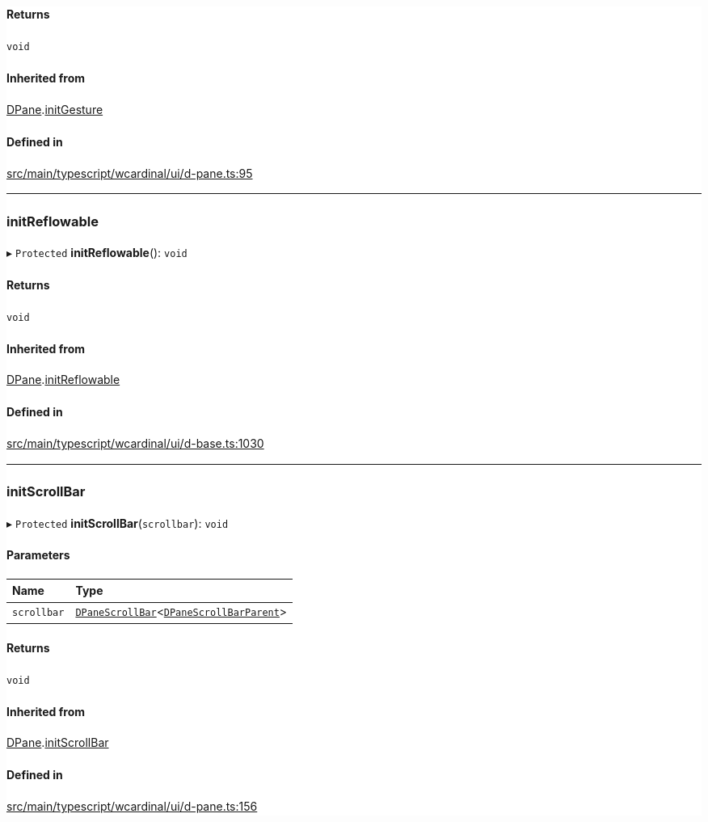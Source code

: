 #### Returns

`void`

#### Inherited from

[DPane](DPane.md).[initGesture](DPane.md#initgesture)

#### Defined in

[src/main/typescript/wcardinal/ui/d-pane.ts:95](https://github.com/winter-cardinal/winter-cardinal-ui/blob/v0.227.0/src/main/typescript/wcardinal/ui/d-pane.ts#L95)

___

### initReflowable

▸ `Protected` **initReflowable**(): `void`

#### Returns

`void`

#### Inherited from

[DPane](DPane.md).[initReflowable](DPane.md#initreflowable)

#### Defined in

[src/main/typescript/wcardinal/ui/d-base.ts:1030](https://github.com/winter-cardinal/winter-cardinal-ui/blob/v0.227.0/src/main/typescript/wcardinal/ui/d-base.ts#L1030)

___

### initScrollBar

▸ `Protected` **initScrollBar**(`scrollbar`): `void`

#### Parameters

| Name | Type |
| :------ | :------ |
| `scrollbar` | [`DPaneScrollBar`](DPaneScrollBar.md)<[`DPaneScrollBarParent`](../interfaces/DPaneScrollBarParent.md)\> |

#### Returns

`void`

#### Inherited from

[DPane](DPane.md).[initScrollBar](DPane.md#initscrollbar)

#### Defined in

[src/main/typescript/wcardinal/ui/d-pane.ts:156](https://github.com/winter-cardinal/winter-cardinal-ui/blob/v0.227.0/src/main/typescript/wcardinal/ui/d-pane.ts#L156)
